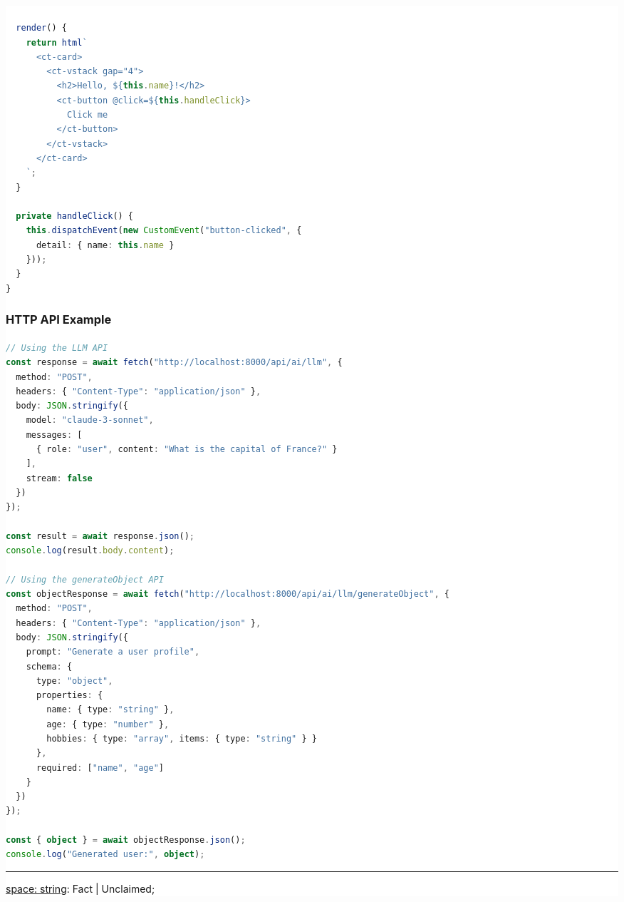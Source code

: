 ```typescript
  
  render() {
    return html`
      <ct-card>
        <ct-vstack gap="4">
          <h2>Hello, ${this.name}!</h2>
          <ct-button @click=${this.handleClick}>
            Click me
          </ct-button>
        </ct-vstack>
      </ct-card>
    `;
  }
  
  private handleClick() {
    this.dispatchEvent(new CustomEvent("button-clicked", {
      detail: { name: this.name }
    }));
  }
}
```

### HTTP API Example

```typescript
// Using the LLM API
const response = await fetch("http://localhost:8000/api/ai/llm", {
  method: "POST",
  headers: { "Content-Type": "application/json" },
  body: JSON.stringify({
    model: "claude-3-sonnet",
    messages: [
      { role: "user", content: "What is the capital of France?" }
    ],
    stream: false
  })
});

const result = await response.json();
console.log(result.body.content);

// Using the generateObject API
const objectResponse = await fetch("http://localhost:8000/api/ai/llm/generateObject", {
  method: "POST",
  headers: { "Content-Type": "application/json" },
  body: JSON.stringify({
    prompt: "Generate a user profile",
    schema: {
      type: "object",
      properties: {
        name: { type: "string" },
        age: { type: "number" },
        hobbies: { type: "array", items: { type: "string" } }
      },
      required: ["name", "age"]
    }
  })
});

const { object } = await objectResponse.json();
console.log("Generated user:", object);
```

---

  [space: string]: {
  [space: string]: Fact | Unclaimed;